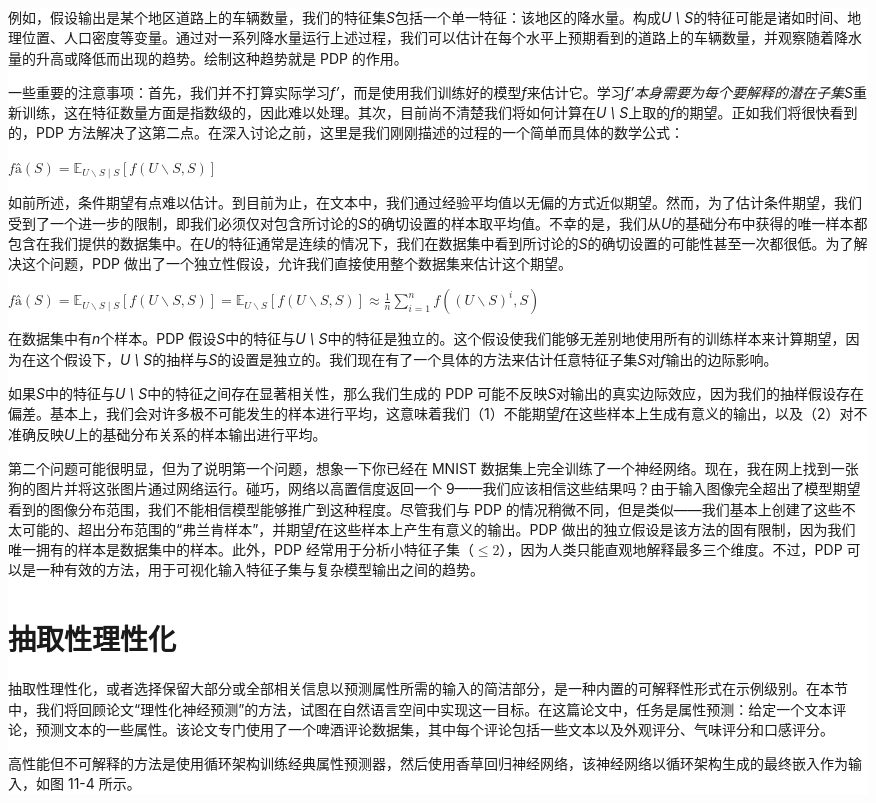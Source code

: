 例如，假设输出是某个地区道路上的车辆数量，我们的特征集*S*包括一个单一特征：该地区的降水量。构成*U \ S*的特征可能是诸如时间、地理位置、人口密度等变量。通过对一系列降水量运行上述过程，我们可以估计在每个水平上预期看到的道路上的车辆数量，并观察随着降水量的升高或降低而出现的趋势。绘制这种趋势就是 PDP 的作用。

一些重要的注意事项：首先，我们并不打算实际学习*f’*，而是使用我们训练好的模型*f*来估计它。学习*f’*本身需要为每个要解释的潜在子集*S*重新训练，这在特征数量方面是指数级的，因此难以处理。其次，目前尚不清楚我们将如何计算在*U \ S*上取的*f*的期望。正如我们将很快看到的，PDP 方法解决了这第二点。在深入讨论之前，这里是我们刚刚描述的过程的一个简单而具体的数学公式：

<math alttext="f prime left-parenthesis upper S right-parenthesis equals double-struck upper E Subscript upper U minus upper S vertical-bar upper S Baseline left-bracket f left-parenthesis upper U minus upper S comma upper S right-parenthesis right-bracket"><mrow><mi>f</mi> <mi>â</mi> <mi></mi> <mi></mi> <mrow><mo>(</mo> <mi>S</mi> <mo>)</mo></mrow> <mo>=</mo> <msub><mi>𝔼</mi> <mrow><mi>U</mi><mo>∖</mo><mi>S</mi><mo>|</mo><mi>S</mi></mrow></msub> <mrow><mo>[</mo> <mi>f</mi> <mrow><mo>(</mo> <mi>U</mi> <mo>∖</mo> <mi>S</mi> <mo>,</mo> <mi>S</mi> <mo>)</mo></mrow> <mo>]</mo></mrow></mrow></math>

如前所述，条件期望有点难以估计。到目前为止，在文本中，我们通过经验平均值以无偏的方式近似期望。然而，为了估计条件期望，我们受到了一个进一步的限制，即我们必须仅对包含所讨论的*S*的确切设置的样本取平均值。不幸的是，我们从*U*的基础分布中获得的唯一样本都包含在我们提供的数据集中。在*U*的特征通常是连续的情况下，我们在数据集中看到所讨论的*S*的确切设置的可能性甚至一次都很低。为了解决这个问题，PDP 做出了一个独立性假设，允许我们直接使用整个数据集来估计这个期望。

<math alttext="f prime left-parenthesis upper S right-parenthesis equals double-struck upper E Subscript upper U minus upper S vertical-bar upper S Baseline left-bracket f left-parenthesis upper U minus upper S comma upper S right-parenthesis right-bracket equals double-struck upper E Subscript upper U minus upper S Baseline left-bracket f left-parenthesis upper U minus upper S comma upper S right-parenthesis right-bracket almost-equals StartFraction 1 Over n EndFraction sigma-summation Underscript i equals 1 Overscript n Endscripts f left-parenthesis left-parenthesis upper U minus upper S right-parenthesis Superscript i Baseline comma upper S right-parenthesis"><mrow><mi>f</mi> <mi>â</mi> <mi></mi> <mi></mi> <mrow><mo>(</mo> <mi>S</mi> <mo>)</mo></mrow> <mo>=</mo> <msub><mi>𝔼</mi> <mrow><mi>U</mi><mo>∖</mo><mi>S</mi><mo>|</mo><mi>S</mi></mrow></msub> <mrow><mo>[</mo> <mi>f</mi> <mrow><mo>(</mo> <mi>U</mi> <mo>∖</mo> <mi>S</mi> <mo>,</mo> <mi>S</mi> <mo>)</mo></mrow> <mo>]</mo></mrow> <mo>=</mo> <msub><mi>𝔼</mi> <mrow><mi>U</mi><mo>∖</mo><mi>S</mi></mrow></msub> <mrow><mo>[</mo> <mi>f</mi> <mrow><mo>(</mo> <mi>U</mi> <mo>∖</mo> <mi>S</mi> <mo>,</mo> <mi>S</mi> <mo>)</mo></mrow> <mo>]</mo></mrow> <mo>≈</mo> <mfrac><mn>1</mn> <mi>n</mi></mfrac> <msubsup><mo>∑</mo> <mrow><mi>i</mi><mo>=</mo><mn>1</mn></mrow> <mi>n</mi></msubsup> <mi>f</mi> <mrow><mo>(</mo> <msup><mrow><mo>(</mo><mi>U</mi><mo>∖</mo><mi>S</mi><mo>)</mo></mrow> <mi>i</mi></msup> <mo>,</mo> <mi>S</mi> <mo>)</mo></mrow></mrow></math>

在数据集中有*n*个样本。PDP 假设*S*中的特征与*U \ S*中的特征是独立的。这个假设使我们能够无差别地使用所有的训练样本来计算期望，因为在这个假设下，*U \ S*的抽样与*S*的设置是独立的。我们现在有了一个具体的方法来估计任意特征子集*S*对*f*输出的边际影响。

如果*S*中的特征与*U \ S*中的特征之间存在显著相关性，那么我们生成的 PDP 可能不反映*S*对输出的真实边际效应，因为我们的抽样假设存在偏差。基本上，我们会对许多极不可能发生的样本进行平均，这意味着我们（1）不能期望*f*在这些样本上生成有意义的输出，以及（2）对不准确反映*U*上的基础分布关系的样本输出进行平均。

第二个问题可能很明显，但为了说明第一个问题，想象一下你已经在 MNIST 数据集上完全训练了一个神经网络。现在，我在网上找到一张狗的图片并将这张图片通过网络运行。碰巧，网络以高置信度返回一个 9——我们应该相信这些结果吗？由于输入图像完全超出了模型期望看到的图像分布范围，我们不能相信模型能够推广到这种程度。尽管我们与 PDP 的情况稍微不同，但是类似——我们基本上创建了这些不太可能的、超出分布范围的“弗兰肯样本”，并期望*f*在这些样本上产生有意义的输出。PDP 做出的独立假设是该方法的固有限制，因为我们唯一拥有的样本是数据集中的样本。此外，PDP 经常用于分析小特征子集（<math alttext="2"><mrow><mo>≤</mo> <mn>2</mn></mrow></math>），因为人类只能直观地解释最多三个维度。不过，PDP 可以是一种有效的方法，用于可视化输入特征子集与复杂模型输出之间的趋势。

# 抽取性理性化

抽取性理性化，或者选择保留大部分或全部相关信息以预测属性所需的输入的简洁部分，是一种内置的可解释性形式在示例级别。在本节中，我们将回顾论文“理性化神经预测”的方法，试图在自然语言空间中实现这一目标。在这篇论文中，任务是属性预测：给定一个文本评论，预测文本的一些属性。该论文专门使用了一个啤酒评论数据集，其中每个评论包括一些文本以及外观评分、气味评分和口感评分。

高性能但不可解释的方法是使用循环架构训练经典属性预测器，然后使用香草回归神经网络，该神经网络以循环架构生成的最终嵌入作为输入，如图 11-4 所示。
